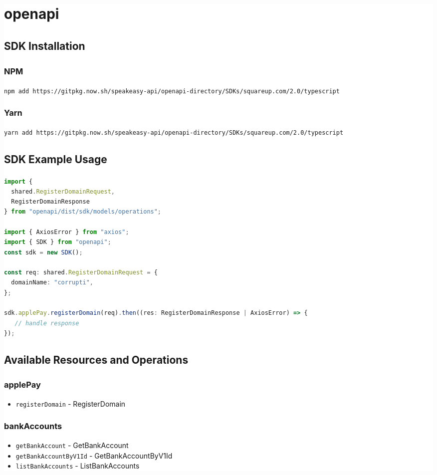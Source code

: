 # openapi


## SDK Installation

### NPM

```bash
npm add https://gitpkg.now.sh/speakeasy-api/openapi-directory/SDKs/squareup.com/2.0/typescript
```

### Yarn

```bash
yarn add https://gitpkg.now.sh/speakeasy-api/openapi-directory/SDKs/squareup.com/2.0/typescript
```


## SDK Example Usage

```typescript
import {
  shared.RegisterDomainRequest,
  RegisterDomainResponse
} from "openapi/dist/sdk/models/operations";

import { AxiosError } from "axios";
import { SDK } from "openapi";
const sdk = new SDK();

const req: shared.RegisterDomainRequest = {
  domainName: "corrupti",
};

sdk.applePay.registerDomain(req).then((res: RegisterDomainResponse | AxiosError) => {
   // handle response
});
```



## Available Resources and Operations


### applePay

* `registerDomain` - RegisterDomain

### bankAccounts

* `getBankAccount` - GetBankAccount
* `getBankAccountByV1Id` - GetBankAccountByV1Id
* `listBankAccounts` - ListBankAccounts
